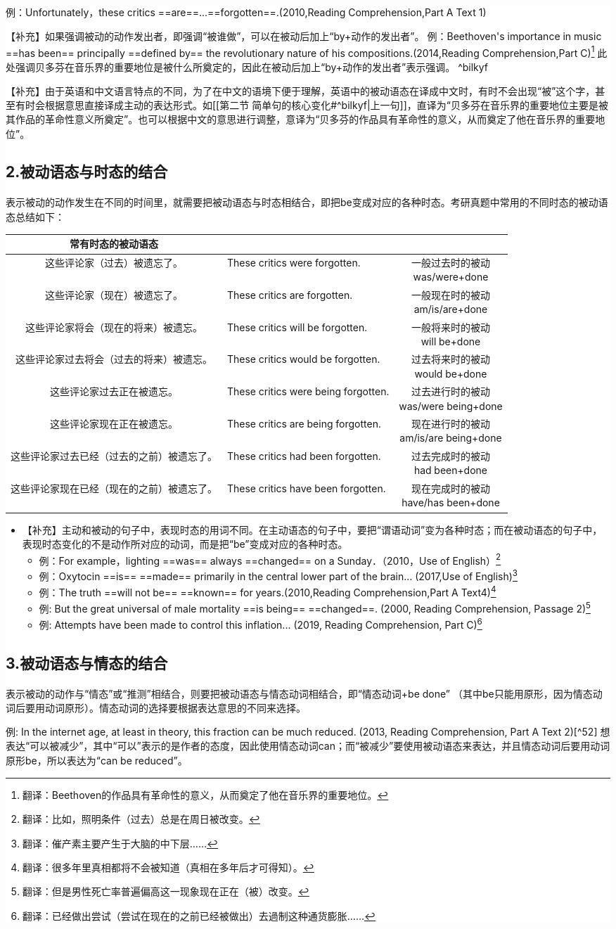 例：Unfortunately，these critics ==are==...==forgotten==.(2010,Reading Comprehension,Part A Text 1) 

【补充】如果强调被动的动作发出者，即强调“被谁做”，可以在被动后加上“by+动作的发出者”。
例：Beethoven's importance in music ==has been== principally ==defined by== the revolutionary nature of his compositions.(2014,Reading Comprehension,Part C)[^46]
此处强调贝多芬在音乐界的重要地位是被什么所奠定的，因此在被动后加上“by+动作的发出者”表示强调。 ^bilkyf

【补充】由于英语和中文语言特点的不同，为了在中文的语境下便于理解，英语中的被动语态在译成中文时，有时不会出现“被”这个字，甚至有时会根据意思直接译成主动的表达形式。如[[第二节 简单句的核心变化#^bilkyf|上一句]]，直译为“贝多芬在音乐界的重要地位主要是被其作品的革命性意义所奠定”。也可以根据中文的意思进行调整，意译为“贝多芬的作品具有革命性的意义，从而奠定了他在音乐界的重要地位”。

[^46]:翻译：Beethoven的作品具有革命性的意义，从而奠定了他在音乐界的重要地位。
## 2.被动语态与时态的结合
表示被动的动作发生在不同的时间里，就需要把被动语态与时态相结合，即把be变成对应的各种时态。考研真题中常用的不同时态的被动语态总结如下：

|常有时态的被动语态|||
|:---:|:---|:---:|
|这些评论家（过去）被遗忘了。|These critics were forgotten. |一般过去时的被动<br>was/were+done|
|这些评论家（现在）被遗忘了。|These critics are forgotten.|一般现在时的被动<br>am/is/are+done|
|这些评论家将会（现在的将来）被遗忘。|These critics will be forgotten. |一般将来时的被动<br>will be+done|
|这些评论家过去将会（过去的将来）被遗忘。|These critics would be forgotten. |过去将来时的被动<br>would be+done|
|这些评论家过去正在被遗忘。|These critics were being forgotten. |过去进行时的被动<br>was/were being+done|
|这些评论家现在正在被遗忘。|These critics are being forgotten. |现在进行时的被动<br>am/is/are being+done|
|这些评论家过去已经（过去的之前）被遗忘了。|These critics had been forgotten. |过去完成时的被动<br>had been+done|
|这些评论家现在已经（现在的之前）被遗忘了。|These critics have been forgotten. |现在完成时的被动<br>have/has been+done|

- 【补充】主动和被动的句子中，表现时态的用词不同。在主动语态的句子中，要把“谓语动词”变为各种时态；而在被动语态的句子中，表现时态变化的不是动作所对应的动词，而是把“be”变成对应的各种时态。
	- 例：For example，lighting ==was== always ==changed== on a Sunday．（2010，Use of English）[^47]
	- 例：Oxytocin ==is== ==made== primarily in the central lower part of the brain... (2017,Use of English)[^48]
	- 例：The truth ==will not be== ==known== for years.(2010,Reading Comprehension,Part A  Text4)[^49]
	- 例: But the great universal of male mortality ==is being== ==changed==. (2000, Reading Comprehension, Passage 2)[^50]
	- 例: Attempts have been made to control this inflation... (2019, Reading Comprehension, Part C)[^51]

[^47]:翻译：比如，照明条件（过去）总是在周日被改变。
[^48]:翻译：催产素主要产生于大脑的中下层……
[^49]:翻译：很多年里真相都将不会被知道（真相在多年后才可得知）。
[^50]:翻译：但是男性死亡率普遍偏高这一现象现在正在（被）改变。
[^51]:翻译：已经做出尝试（尝试在现在的之前已经被做出）去過制这种通货膨胀……
## 3.被动语态与情态的结合
表示被动的动作与“情态”或“推测”相结合，则要把被动语态与情态动词相结合，即“情态动词+be done” （其中be只能用原形，因为情态动词后要用动词原形）。情态动词的选择要根据表达意思的不同来选择。

例: In the internet age, at least in theory, this fraction can be much reduced. (2013, Reading Comprehension, Part A Text 2)[^52]
想表达“可以被减少”，其中“可以”表示的是作者的态度，因此使用情态动词can；而“被减少”要使用被动语态来表达，并且情态动词后要用动词原形be，所以表达为“can be reduced”。


[^41]: 翻译：进行实验的特殊方式可能导致了实验者对所发生事实的误导性解释。
[^42]: 翻译：……社会科学界应该抓住这一机遇来提升自己在现实世界的影响力。
[^43]: 翻译：现在类似的事情可能正在海洋里发生。
[^44]: 翻译：他们必须非常谨慎，不要对孩子表现出失望的态度。
[^45]: 翻译：……公共健康的倡导者应该向广告商们学习……